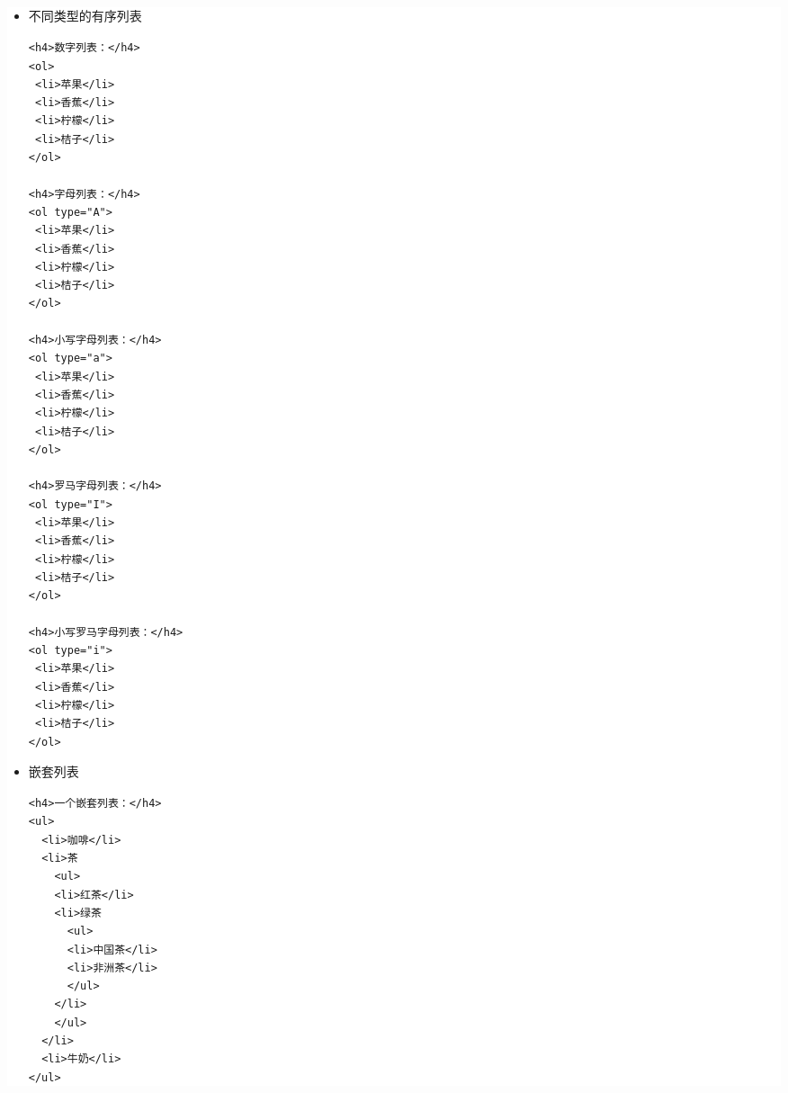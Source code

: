   ```
  ```

- 不同类型的有序列表

  ```
  <h4>数字列表：</h4>
  <ol>
   <li>苹果</li>
   <li>香蕉</li>
   <li>柠檬</li>
   <li>桔子</li>
  </ol>  
  
  <h4>字母列表：</h4>
  <ol type="A">
   <li>苹果</li>
   <li>香蕉</li>
   <li>柠檬</li>
   <li>桔子</li>
  </ol>  
  
  <h4>小写字母列表：</h4>
  <ol type="a">
   <li>苹果</li>
   <li>香蕉</li>
   <li>柠檬</li>
   <li>桔子</li>
  </ol>  
  
  <h4>罗马字母列表：</h4>
  <ol type="I">
   <li>苹果</li>
   <li>香蕉</li>
   <li>柠檬</li>
   <li>桔子</li>
  </ol>  
  
  <h4>小写罗马字母列表：</h4>
  <ol type="i">
   <li>苹果</li>
   <li>香蕉</li>
   <li>柠檬</li>
   <li>桔子</li>
  </ol>  
  ```

- 嵌套列表

  ```
  <h4>一个嵌套列表：</h4>
  <ul>
    <li>咖啡</li>
    <li>茶
      <ul>
      <li>红茶</li>
      <li>绿茶
        <ul>
        <li>中国茶</li>
        <li>非洲茶</li>
        </ul>
      </li>
      </ul>
    </li>
    <li>牛奶</li>
  </ul>
  ```